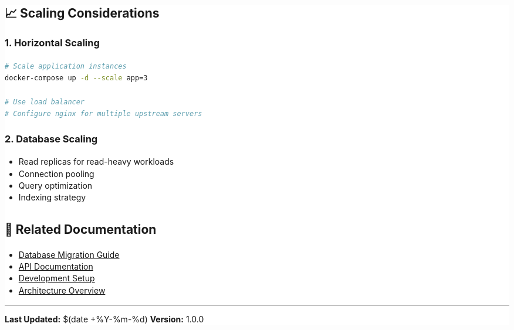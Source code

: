## 📈 Scaling Considerations

### 1. Horizontal Scaling

```bash
# Scale application instances
docker-compose up -d --scale app=3

# Use load balancer
# Configure nginx for multiple upstream servers
```

### 2. Database Scaling

- Read replicas for read-heavy workloads
- Connection pooling
- Query optimization
- Indexing strategy

## 🔗 Related Documentation

- [Database Migration Guide](./database-migrations.md)
- [API Documentation](./api-documentation.md)
- [Development Setup](./development-setup.md)
- [Architecture Overview](./architecture.md)

---

**Last Updated:** $(date +%Y-%m-%d)
**Version:** 1.0.0
